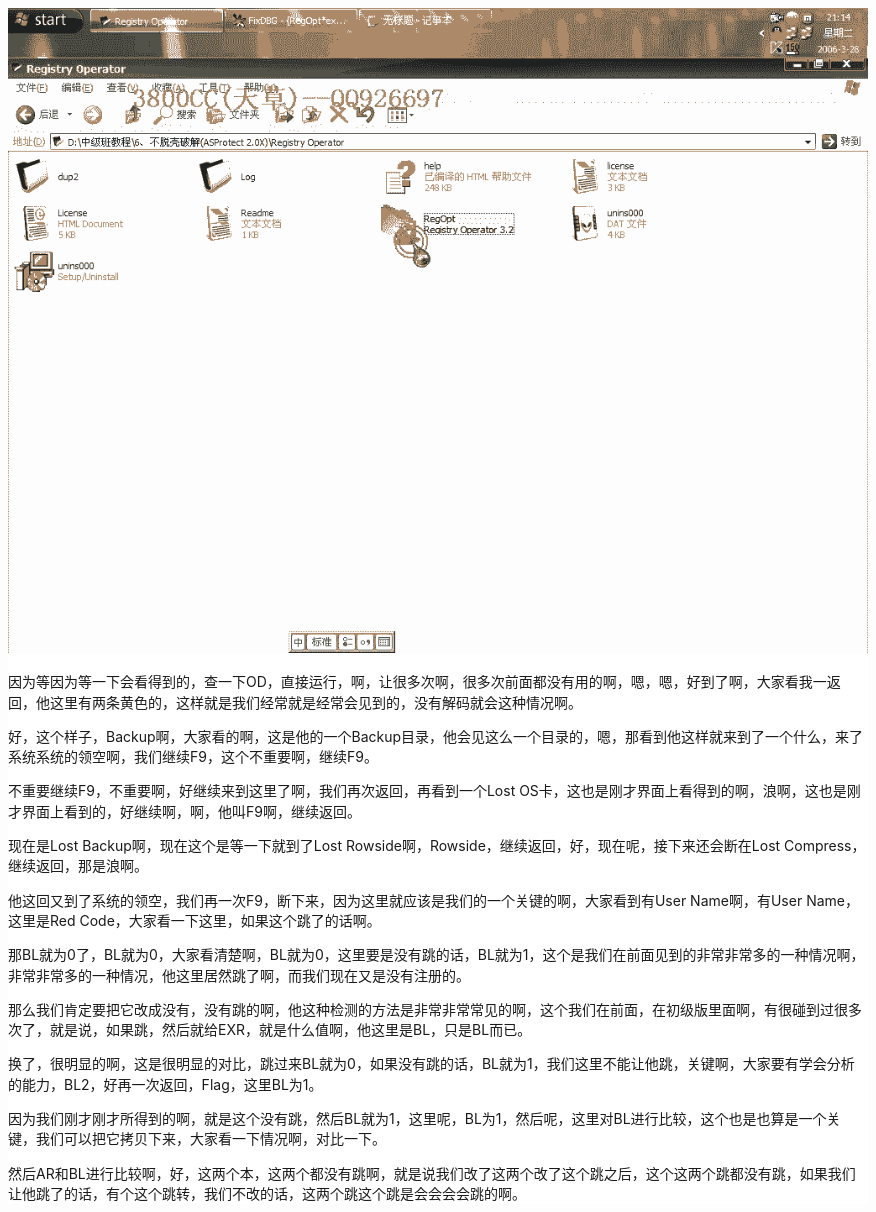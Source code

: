 ![](img/a3eec0b47c91ca376595da9d02a7a50f_44.png)

因为等因为等一下会看得到的，查一下OD，直接运行，啊，让很多次啊，很多次前面都没有用的啊，嗯，嗯，好到了啊，大家看我一返回，他这里有两条黄色的，这样就是我们经常就是经常会见到的，没有解码就会这种情况啊。

好，这个样子，Backup啊，大家看的啊，这是他的一个Backup目录，他会见这么一个目录的，嗯，那看到他这样就来到了一个什么，来了系统系统的领空啊，我们继续F9，这个不重要啊，继续F9。

不重要继续F9，不重要啊，好继续来到这里了啊，我们再次返回，再看到一个Lost OS卡，这也是刚才界面上看得到的啊，浪啊，这也是刚才界面上看到的，好继续啊，啊，他叫F9啊，继续返回。

现在是Lost Backup啊，现在这个是等一下就到了Lost Rowside啊，Rowside，继续返回，好，现在呢，接下来还会断在Lost Compress，继续返回，那是浪啊。

他这回又到了系统的领空，我们再一次F9，断下来，因为这里就应该是我们的一个关键的啊，大家看到有User Name啊，有User Name，这里是Red Code，大家看一下这里，如果这个跳了的话啊。

那BL就为0了，BL就为0，大家看清楚啊，BL就为0，这里要是没有跳的话，BL就为1，这个是我们在前面见到的非常非常多的一种情况啊，非常非常多的一种情况，他这里居然跳了啊，而我们现在又是没有注册的。

那么我们肯定要把它改成没有，没有跳的啊，他这种检测的方法是非常非常常见的啊，这个我们在前面，在初级版里面啊，有很碰到过很多次了，就是说，如果跳，然后就给EXR，就是什么值啊，他这里是BL，只是BL而已。

换了，很明显的啊，这是很明显的对比，跳过来BL就为0，如果没有跳的话，BL就为1，我们这里不能让他跳，关键啊，大家要有学会分析的能力，BL2，好再一次返回，Flag，这里BL为1。

因为我们刚才刚才所得到的啊，就是这个没有跳，然后BL就为1，这里呢，BL为1，然后呢，这里对BL进行比较，这个也是也算是一个关键，我们可以把它拷贝下来，大家看一下情况啊，对比一下。

然后AR和BL进行比较啊，好，这两个本，这两个都没有跳啊，就是说我们改了这两个改了这个跳之后，这个这两个跳都没有跳，如果我们让他跳了的话，有个这个跳转，我们不改的话，这两个跳这个跳是会会会会跳的啊。
